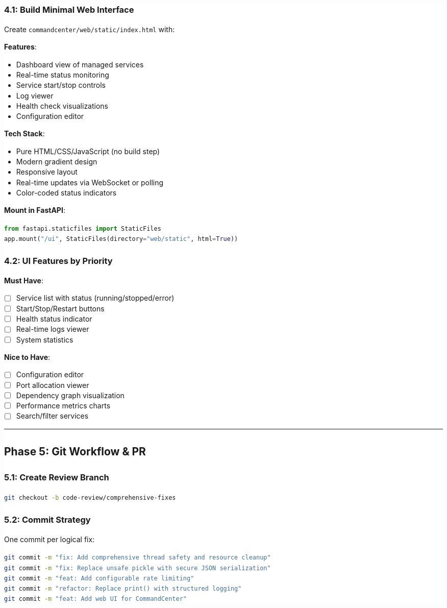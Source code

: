 ### 4.1: Build Minimal Web Interface
Create `commandcenter/web/static/index.html` with:

**Features**:
- Dashboard view of managed services
- Real-time status monitoring
- Service start/stop controls
- Log viewer
- Health check visualizations
- Configuration editor

**Tech Stack**:
- Pure HTML/CSS/JavaScript (no build step)
- Modern gradient design
- Responsive layout
- Real-time updates via WebSocket or polling
- Color-coded status indicators

**Mount in FastAPI**:
```python
from fastapi.staticfiles import StaticFiles
app.mount("/ui", StaticFiles(directory="web/static", html=True))
```

### 4.2: UI Features by Priority

**Must Have**:
- [ ] Service list with status (running/stopped/error)
- [ ] Start/Stop/Restart buttons
- [ ] Health status indicator
- [ ] Real-time logs viewer
- [ ] System statistics

**Nice to Have**:
- [ ] Configuration editor
- [ ] Port allocation viewer
- [ ] Dependency graph visualization
- [ ] Performance metrics charts
- [ ] Search/filter services

---

## Phase 5: Git Workflow & PR

### 5.1: Create Review Branch
```bash
git checkout -b code-review/comprehensive-fixes
```

### 5.2: Commit Strategy
One commit per logical fix:
```bash
git commit -m "fix: Add comprehensive thread safety and resource cleanup"
git commit -m "fix: Replace unsafe pickle with secure JSON serialization"
git commit -m "feat: Add configurable rate limiting"
git commit -m "refactor: Replace print() with structured logging"
git commit -m "feat: Add web UI for CommandCenter"
```
